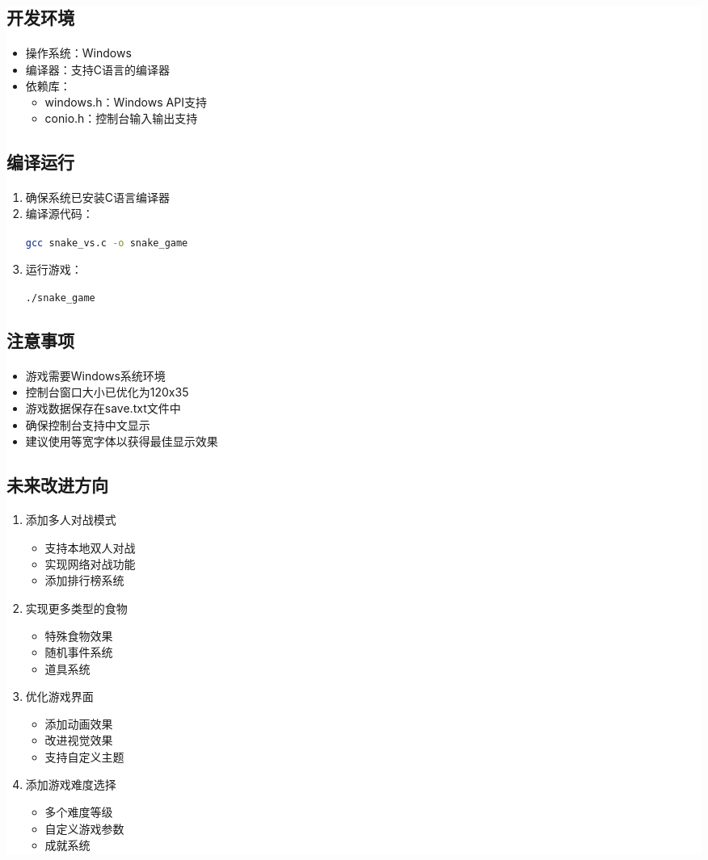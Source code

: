 ## 开发环境

- 操作系统：Windows
- 编译器：支持C语言的编译器
- 依赖库：
  - windows.h：Windows API支持
  - conio.h：控制台输入输出支持

## 编译运行

1. 确保系统已安装C语言编译器
2. 编译源代码：
   ```bash
   gcc snake_vs.c -o snake_game
   ```
3. 运行游戏：
   ```bash
   ./snake_game
   ```

## 注意事项

- 游戏需要Windows系统环境
- 控制台窗口大小已优化为120x35
- 游戏数据保存在save.txt文件中
- 确保控制台支持中文显示
- 建议使用等宽字体以获得最佳显示效果

## 未来改进方向

1. 添加多人对战模式
   - 支持本地双人对战
   - 实现网络对战功能
   - 添加排行榜系统

2. 实现更多类型的食物
   - 特殊食物效果
   - 随机事件系统
   - 道具系统

3. 优化游戏界面
   - 添加动画效果
   - 改进视觉效果
   - 支持自定义主题

4. 添加游戏难度选择
   - 多个难度等级
   - 自定义游戏参数
   - 成就系统
